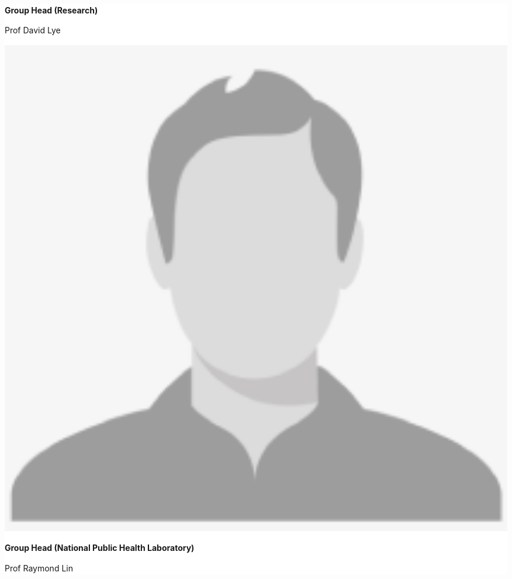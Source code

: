 </td>
<td rowspan="1" colspan="3">
<p><strong>Group Head (Research)</strong>
</p>
<p>Prof David Lye</p>
</td>
</tr>
<tr>
<td rowspan="1" colspan="1">
<div class="isomer-image-wrapper">
<img style="width: 100%" height="auto" width="100%" alt="" src="/images/Empty_Profile_Image.png">
</div>
</td>
<td rowspan="1" colspan="3">
<p><strong>Group Head (National Public Health Laboratory)</strong>
</p>
<p>Prof Raymond Lin</p>
</td>
</tr>
</tbody>
</table>
<p></p>